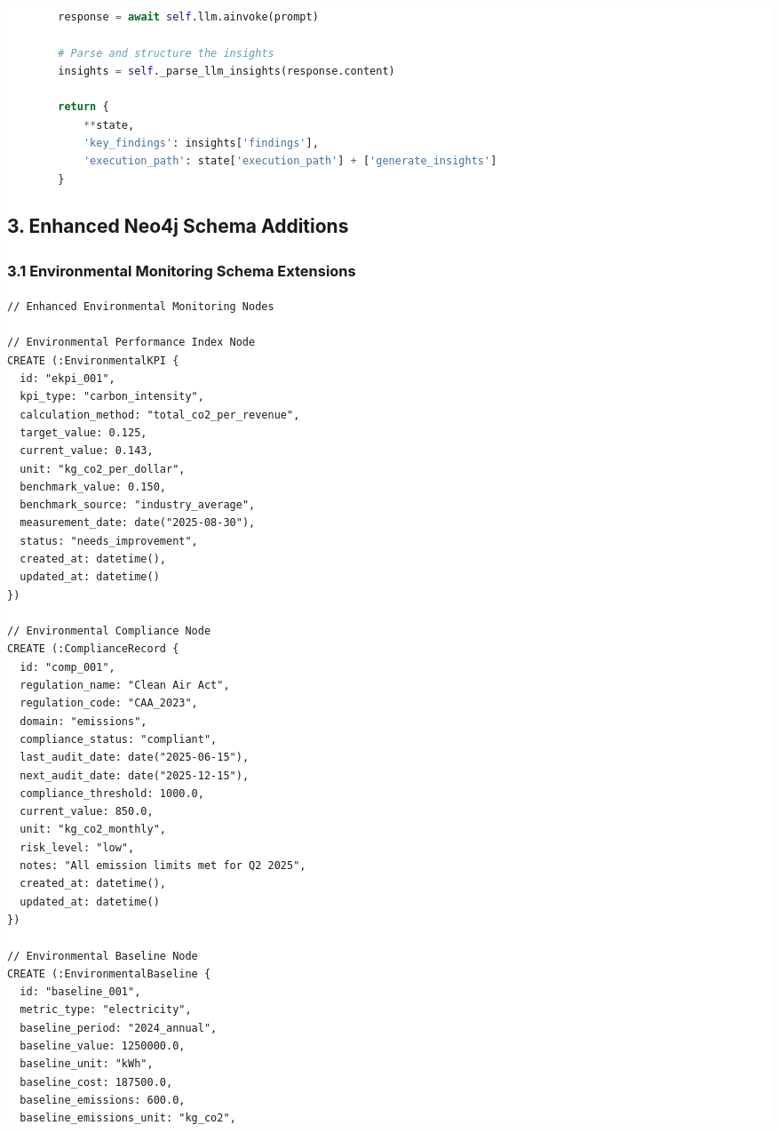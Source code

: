 ```python
        response = await self.llm.ainvoke(prompt)
        
        # Parse and structure the insights
        insights = self._parse_llm_insights(response.content)
        
        return {
            **state,
            'key_findings': insights['findings'],
            'execution_path': state['execution_path'] + ['generate_insights']
        }
```

## 3. Enhanced Neo4j Schema Additions

### 3.1 Environmental Monitoring Schema Extensions

```cypher
// Enhanced Environmental Monitoring Nodes

// Environmental Performance Index Node
CREATE (:EnvironmentalKPI {
  id: "ekpi_001",
  kpi_type: "carbon_intensity",
  calculation_method: "total_co2_per_revenue",
  target_value: 0.125,
  current_value: 0.143,
  unit: "kg_co2_per_dollar",
  benchmark_value: 0.150,
  benchmark_source: "industry_average",
  measurement_date: date("2025-08-30"),
  status: "needs_improvement",
  created_at: datetime(),
  updated_at: datetime()
})

// Environmental Compliance Node
CREATE (:ComplianceRecord {
  id: "comp_001",
  regulation_name: "Clean Air Act",
  regulation_code: "CAA_2023",
  domain: "emissions",
  compliance_status: "compliant",
  last_audit_date: date("2025-06-15"),
  next_audit_date: date("2025-12-15"),
  compliance_threshold: 1000.0,
  current_value: 850.0,
  unit: "kg_co2_monthly",
  risk_level: "low",
  notes: "All emission limits met for Q2 2025",
  created_at: datetime(),
  updated_at: datetime()
})

// Environmental Baseline Node
CREATE (:EnvironmentalBaseline {
  id: "baseline_001",
  metric_type: "electricity",
  baseline_period: "2024_annual",
  baseline_value: 1250000.0,
  baseline_unit: "kWh",
  baseline_cost: 187500.0,
  baseline_emissions: 600.0,
  baseline_emissions_unit: "kg_co2",
```